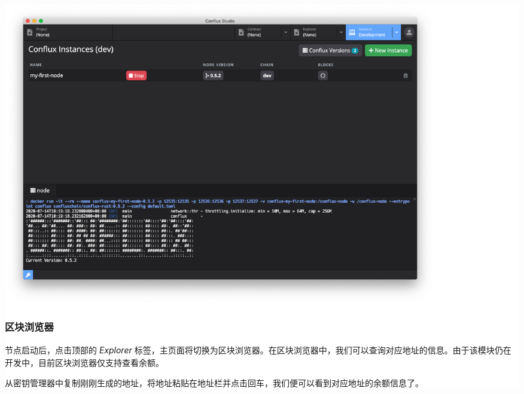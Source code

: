   <img src="./screenshots/node_log.png" width="720px">
</p>

### 区块浏览器

节点启动后，点击顶部的 *Explorer* 标签，主页面将切换为区块浏览器。在区块浏览器中，我们可以查询对应地址的信息。由于该模块仍在开发中，目前区块浏览器仅支持查看余额。

从密钥管理器中复制刚刚生成的地址，将地址粘贴在地址栏并点击回车，我们便可以看到对应地址的余额信息了。

<p align="center">
